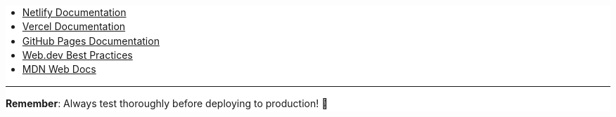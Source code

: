 - [Netlify Documentation](https://docs.netlify.com/)
- [Vercel Documentation](https://vercel.com/docs)
- [GitHub Pages Documentation](https://docs.github.com/pages)
- [Web.dev Best Practices](https://web.dev/)
- [MDN Web Docs](https://developer.mozilla.org/)

---

**Remember**: Always test thoroughly before deploying to production! 🎯
